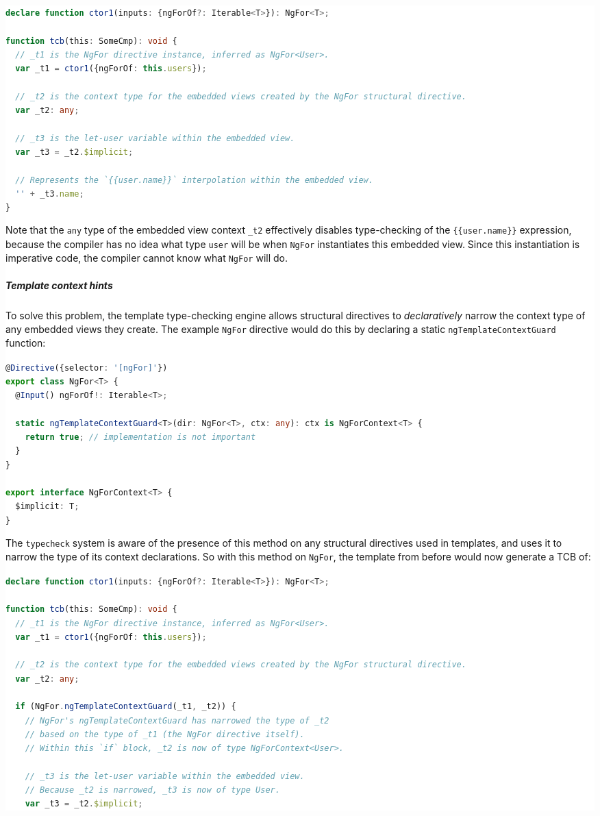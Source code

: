 ```typescript
declare function ctor1(inputs: {ngForOf?: Iterable<T>}): NgFor<T>;

function tcb(this: SomeCmp): void {
  // _t1 is the NgFor directive instance, inferred as NgFor<User>.
  var _t1 = ctor1({ngForOf: this.users});

  // _t2 is the context type for the embedded views created by the NgFor structural directive.
  var _t2: any;

  // _t3 is the let-user variable within the embedded view.
  var _t3 = _t2.$implicit;

  // Represents the `{{user.name}}` interpolation within the embedded view.
  '' + _t3.name;
}
```

Note that the `any` type of the embedded view context `_t2` effectively disables type-checking of the `{{user.name}}` expression, because the compiler has no idea what type `user` will be when `NgFor` instantiates this embedded view. Since this instantiation is imperative code, the compiler cannot know what `NgFor` will do.

##### Template context hints

To solve this problem, the template type-checking engine allows structural directives to _declaratively_ narrow the context type of any embedded views they create. The example `NgFor` directive would do this by declaring a static `ngTemplateContextGuard` function:

```typescript
@Directive({selector: '[ngFor]'})
export class NgFor<T> {
  @Input() ngForOf!: Iterable<T>;

  static ngTemplateContextGuard<T>(dir: NgFor<T>, ctx: any): ctx is NgForContext<T> {
    return true; // implementation is not important
  }
}

export interface NgForContext<T> {
  $implicit: T;
}
```

The `typecheck` system is aware of the presence of this method on any structural directives used in templates, and uses it to narrow the type of its context declarations. So with this method on `NgFor`, the template from before would now generate a TCB of:

```typescript
declare function ctor1(inputs: {ngForOf?: Iterable<T>}): NgFor<T>;

function tcb(this: SomeCmp): void {
  // _t1 is the NgFor directive instance, inferred as NgFor<User>.
  var _t1 = ctor1({ngForOf: this.users});

  // _t2 is the context type for the embedded views created by the NgFor structural directive.
  var _t2: any;

  if (NgFor.ngTemplateContextGuard(_t1, _t2)) {
    // NgFor's ngTemplateContextGuard has narrowed the type of _t2
    // based on the type of _t1 (the NgFor directive itself).
    // Within this `if` block, _t2 is now of type NgForContext<User>.

    // _t3 is the let-user variable within the embedded view.
    // Because _t2 is narrowed, _t3 is now of type User.
    var _t3 = _t2.$implicit;

```